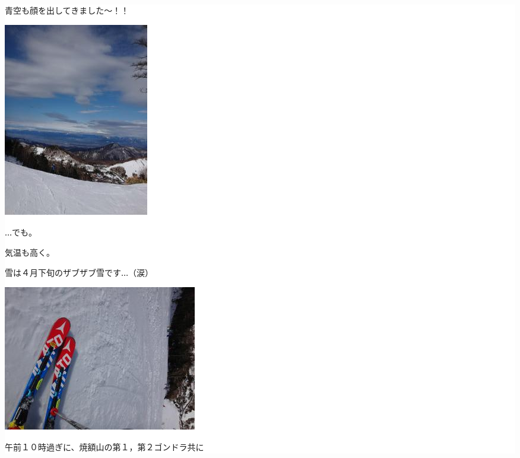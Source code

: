 
青空も顔を出してきました～！！




![29aa7695f3e9e82881dc1c6c01c3846b.jpg](images/29aa7695f3e9e82881dc1c6c01c3846b.jpg)




…でも。


気温も高く。


雪は４月下旬のザブザブ雪です…（涙）




![31db6bece6d978e0e6b896833f23c838.jpg](images/31db6bece6d978e0e6b896833f23c838.jpg)







午前１０時過ぎに、焼額山の第１，第２ゴンドラ共に

